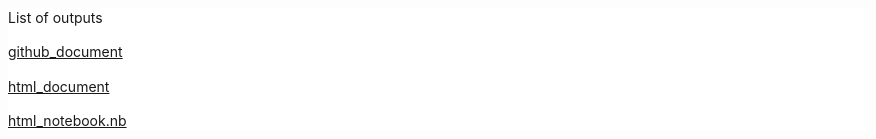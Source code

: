 List of
outputs

</th>

</tr>

<tbody class="gt_table_body">

<tr>

<td class="gt_row gt_center">

<div class="gt_from_md">

<p>

<a href="https://apreshill.github.io/rmd-render-factory/gallery/outputs/docs/github_document.html">github\_document</a>

</p>

</div>

</td>

</tr>

<tr>

<td class="gt_row gt_center gt_striped">

<div class="gt_from_md">

<p>

<a href="https://apreshill.github.io/rmd-render-factory/gallery/outputs/docs/html_document.html">html\_document</a>

</p>

</div>

</td>

</tr>

<tr>

<td class="gt_row gt_center">

<div class="gt_from_md">

<p>

<a href="https://apreshill.github.io/rmd-render-factory/gallery/outputs/docs/html_notebook.nb.html">html\_notebook.nb</a>

</p>

</div>

</td>

</tr>
